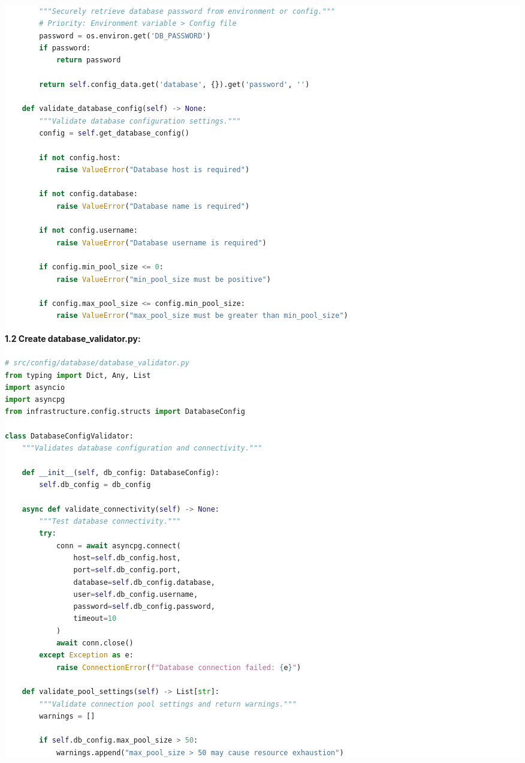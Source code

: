 ```python
        """Securely retrieve database password from environment or config."""
        # Priority: Environment variable > Config file
        password = os.environ.get('DB_PASSWORD')
        if password:
            return password
        
        return self.config_data.get('database', {}).get('password', '')
    
    def validate_database_config(self) -> None:
        """Validate database configuration settings."""
        config = self.get_database_config()
        
        if not config.host:
            raise ValueError("Database host is required")
        
        if not config.database:
            raise ValueError("Database name is required")
        
        if not config.username:
            raise ValueError("Database username is required")
        
        if config.min_pool_size <= 0:
            raise ValueError("min_pool_size must be positive")
        
        if config.max_pool_size <= config.min_pool_size:
            raise ValueError("max_pool_size must be greater than min_pool_size")
```

#### **1.2 Create database_validator.py**:
```python
# src/config/database/database_validator.py
from typing import Dict, Any, List
import asyncio
import asyncpg
from infrastructure.config.structs import DatabaseConfig

class DatabaseConfigValidator:
    """Validates database configuration and connectivity."""
    
    def __init__(self, db_config: DatabaseConfig):
        self.db_config = db_config
    
    async def validate_connectivity(self) -> None:
        """Test database connectivity."""
        try:
            conn = await asyncpg.connect(
                host=self.db_config.host,
                port=self.db_config.port,
                database=self.db_config.database,
                user=self.db_config.username,
                password=self.db_config.password,
                timeout=10
            )
            await conn.close()
        except Exception as e:
            raise ConnectionError(f"Database connection failed: {e}")
    
    def validate_pool_settings(self) -> List[str]:
        """Validate connection pool settings and return warnings."""
        warnings = []
        
        if self.db_config.max_pool_size > 50:
            warnings.append("max_pool_size > 50 may cause resource exhaustion")
```